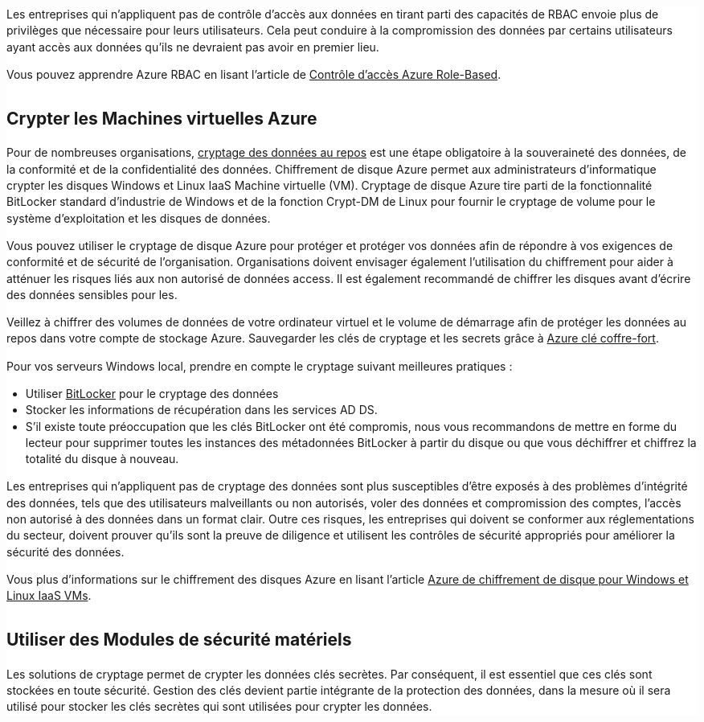 Les entreprises qui n’appliquent pas de contrôle d’accès aux données en tirant parti des capacités de RBAC envoie plus de privilèges que nécessaire pour leurs utilisateurs. Cela peut conduire à la compromission des données par certains utilisateurs ayant accès aux données qu’ils ne devraient pas avoir en premier lieu.

Vous pouvez apprendre Azure RBAC en lisant l’article de [Contrôle d’accès Azure Role-Based](../active-directory/role-based-access-control-configure.md).

## <a name="encrypt-azure-virtual-machines"></a>Crypter les Machines virtuelles Azure
Pour de nombreuses organisations, [cryptage des données au repos](https://blogs.microsoft.com/cybertrust/2015/09/10/cloud-security-controls-series-encrypting-data-at-rest/) est une étape obligatoire à la souveraineté des données, de la conformité et de la confidentialité des données. Chiffrement de disque Azure permet aux administrateurs d’informatique crypter les disques Windows et Linux IaaS Machine virtuelle (VM). Cryptage de disque Azure tire parti de la fonctionnalité BitLocker standard d’industrie de Windows et de la fonction Crypt-DM de Linux pour fournir le cryptage de volume pour le système d’exploitation et les disques de données.

Vous pouvez utiliser le cryptage de disque Azure pour protéger et protéger vos données afin de répondre à vos exigences de conformité et de sécurité de l’organisation. Organisations doivent envisager également l’utilisation du chiffrement pour aider à atténuer les risques liés aux non autorisé de données access. Il est également recommandé de chiffrer les disques avant d’écrire des données sensibles pour les.

Veillez à chiffrer des volumes de données de votre ordinateur virtuel et le volume de démarrage afin de protéger les données au repos dans votre compte de stockage Azure. Sauvegarder les clés de cryptage et les secrets grâce à [Azure clé coffre-fort](../key-vault/key-vault-whatis.md).

Pour vos serveurs Windows local, prendre en compte le cryptage suivant meilleures pratiques :

- Utiliser [BitLocker](https://technet.microsoft.com/library/dn306081.aspx) pour le cryptage des données
- Stocker les informations de récupération dans les services AD DS.
- S’il existe toute préoccupation que les clés BitLocker ont été compromis, nous vous recommandons de mettre en forme du lecteur pour supprimer toutes les instances des métadonnées BitLocker à partir du disque ou que vous déchiffrer et chiffrez la totalité du disque à nouveau.

Les entreprises qui n’appliquent pas de cryptage des données sont plus susceptibles d’être exposés à des problèmes d’intégrité des données, tels que des utilisateurs malveillants ou non autorisés, voler des données et compromission des comptes, l’accès non autorisé à des données dans un format clair. Outre ces risques, les entreprises qui doivent se conformer aux réglementations du secteur, doivent prouver qu’ils sont la preuve de diligence et utilisent les contrôles de sécurité appropriés pour améliorer la sécurité des données.

Vous plus d’informations sur le chiffrement des disques Azure en lisant l’article [Azure de chiffrement de disque pour Windows et Linux IaaS VMs](azure-security-disk-encryption.md).

## <a name="use-hardware-security-modules"></a>Utiliser des Modules de sécurité matériels

Les solutions de cryptage permet de crypter les données clés secrètes. Par conséquent, il est essentiel que ces clés sont stockées en toute sécurité. Gestion des clés devient partie intégrante de la protection des données, dans la mesure où il sera utilisé pour stocker les clés secrètes qui sont utilisées pour crypter les données.
